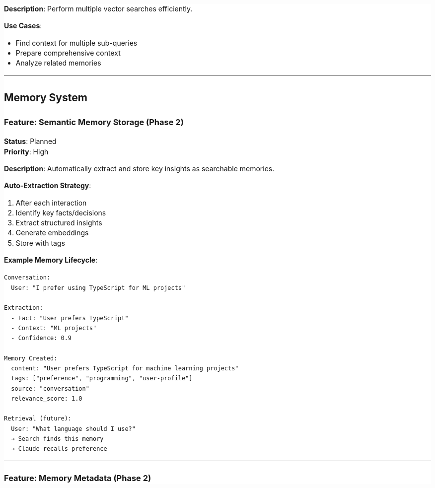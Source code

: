 **Description**:
Perform multiple vector searches efficiently.

**Use Cases**:
- Find context for multiple sub-queries
- Prepare comprehensive context
- Analyze related memories

---

## Memory System

### Feature: Semantic Memory Storage (Phase 2)

**Status**: Planned  
**Priority**: High

**Description**:
Automatically extract and store key insights as searchable memories.

**Auto-Extraction Strategy**:
1. After each interaction
2. Identify key facts/decisions
3. Extract structured insights
4. Generate embeddings
5. Store with tags

**Example Memory Lifecycle**:

```
Conversation:
  User: "I prefer using TypeScript for ML projects"
  
Extraction:
  - Fact: "User prefers TypeScript"
  - Context: "ML projects"
  - Confidence: 0.9
  
Memory Created:
  content: "User prefers TypeScript for machine learning projects"
  tags: ["preference", "programming", "user-profile"]
  source: "conversation"
  relevance_score: 1.0
  
Retrieval (future):
  User: "What language should I use?"
  → Search finds this memory
  → Claude recalls preference
```

---

### Feature: Memory Metadata (Phase 2)
